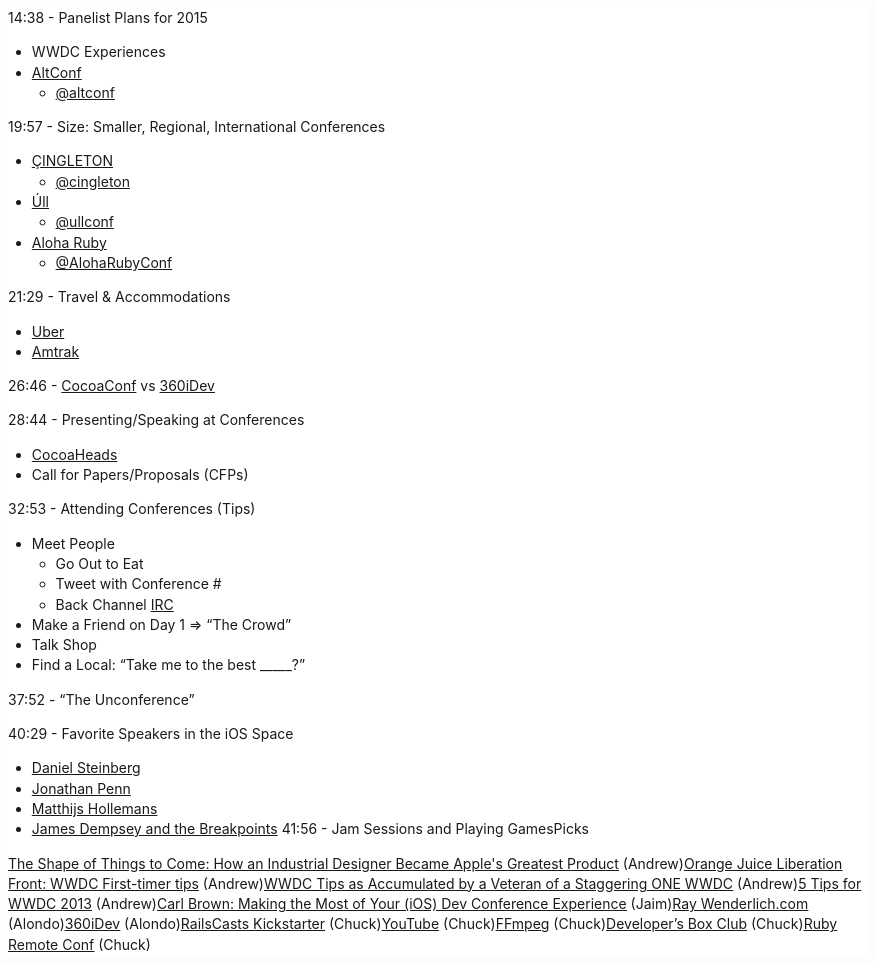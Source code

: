 14:38 - Panelist Plans for 2015

- WWDC Experiences
- [AltConf](http://www.altconf.com/)
  - [@altconf](https://twitter.com/altconf)

19:57 - Size: Smaller, Regional, International Conferences

- [ÇINGLETON](http://cingleton.com/)
  - [@cingleton](https://twitter.com/cingleton)
- [Úll](http://ull.ie)
  - [@ullconf](https://twitter.com/ullconf)&nbsp; &nbsp;
- [Aloha Ruby](http://aloharubyconf.com/)
  - [@AlohaRubyConf](https://twitter.com/AlohaRubyConf)

21:29 - Travel & Accommodations

- [Uber](https://www.uber.com/)
- [Amtrak](http://www.amtrak.com/)

26:46 - [CocoaConf](http://cocoaconf.com/) vs [360iDev](http://360idev.com/)

28:44 - Presenting/Speaking at Conferences

- [CocoaHeads](http://cocoaheads.org/)
- Call for Papers/Proposals (CFPs)

32:53 - Attending Conferences (Tips)

- Meet People
  - Go Out to Eat
  - Tweet with Conference #
  - Back Channel [IRC](http://en.wikipedia.org/wiki/Internet_Relay_Chat)
- Make a Friend on Day 1 =\> “The Crowd”
- Talk Shop
- Find a Local: “Take me to the best \_\_\_\_\_?”

37:52 - “The Unconference”

40:29 - Favorite Speakers in the iOS Space

- [Daniel Steinberg](https://twitter.com/dimsumthinking)
- [Jonathan Penn](https://twitter.com/jonathanpenn)
- [Matthijs Hollemans](https://twitter.com/mhollemans)
- [James Dempsey and the Breakpoints](http://jamesdempsey.net/tag/james-dempsey-and-the-breakpoints/)
  41:56 - Jam Sessions and Playing GamesPicks

[<u>The Shape of Things to Come: How an Industrial Designer Became Apple's Greatest Product</u>](http://www.newyorker.com/magazine/2015/02/23/shape-things-come?currentPage=all) (Andrew)[<u>Orange Juice Liberation Front: WWDC First-timer tips</u>](http://orangejuiceliberationfront.com/wwdc-first-timer-tips/) (Andrew)[<u>WWDC Tips as Accumulated by a Veteran of a Staggering ONE WWDC</u>](http://tumblr.caseyliss.com/post/23099192614/wwdc-2012-tips) (Andrew)[<u>5 Tips for WWDC 2013</u>](http://realmacsoftware.com/blog/5-tips-for-wwdc-2013) (Andrew)[<u>Carl Brown: Making the Most of Your (iOS) Dev Conference Experience</u>](http://escortmissions.com/blog/2014/08/16/making-the-most-of-your-ios-dev-conference-experience.html) (Jaim)[<u>Ray Wenderlich.com</u>](http://www.raywenderlich.com) (Alondo)[<u>360iDev</u>](http://360idev.com/) (Alondo)[<u>RailsCasts Kickstarter</u>](http://devchat.tv/kickstarter) (Chuck)[<u>YouTube</u>](http://www.youtube.com/) (Chuck)[<u>FFmpeg</u>](https://www.ffmpeg.org/) (Chuck)[<u>Developer’s Box Club</u>](http://devboxclub.com/) (Chuck)[<u>Ruby Remote Conf</u>](http://rubyremoteconf.com/) (Chuck)
